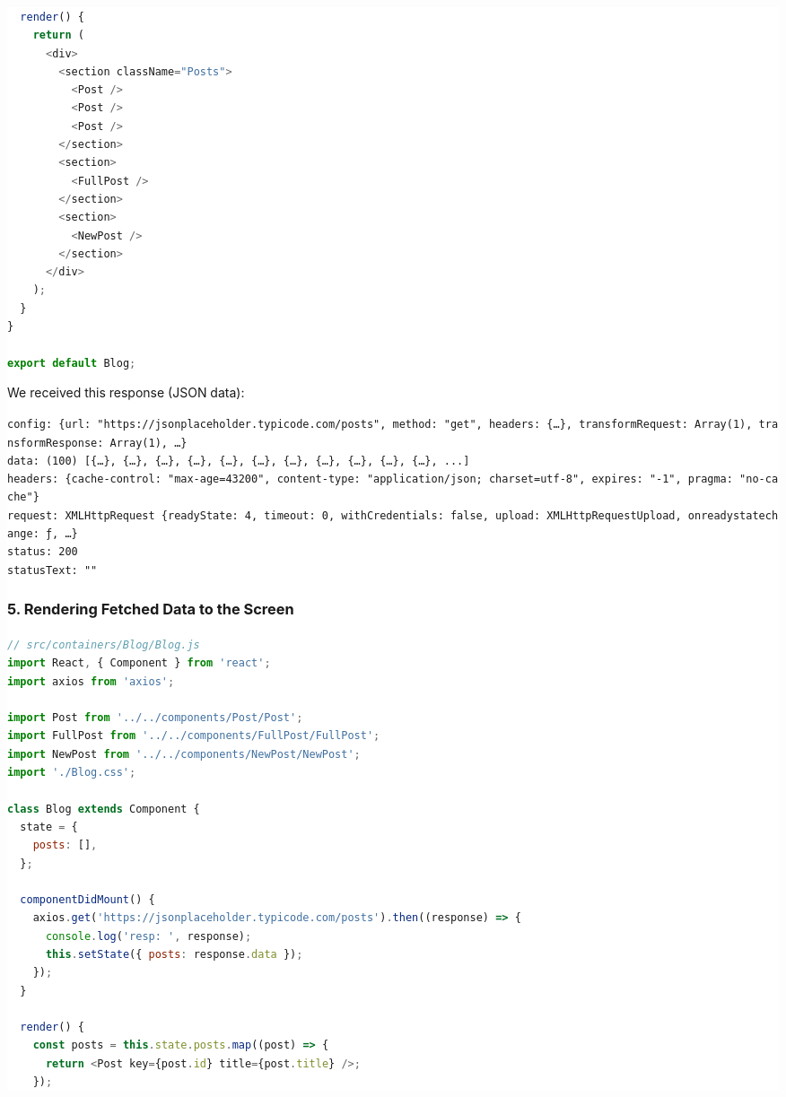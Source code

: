 ```js
  render() {
    return (
      <div>
        <section className="Posts">
          <Post />
          <Post />
          <Post />
        </section>
        <section>
          <FullPost />
        </section>
        <section>
          <NewPost />
        </section>
      </div>
    );
  }
}

export default Blog;
```

We received this response (JSON data):

```
config: {url: "https://jsonplaceholder.typicode.com/posts", method: "get", headers: {…}, transformRequest: Array(1), transformResponse: Array(1), …}
data: (100) [{…}, {…}, {…}, {…}, {…}, {…}, {…}, {…}, {…}, {…}, {…}, ...]
headers: {cache-control: "max-age=43200", content-type: "application/json; charset=utf-8", expires: "-1", pragma: "no-cache"}
request: XMLHttpRequest {readyState: 4, timeout: 0, withCredentials: false, upload: XMLHttpRequestUpload, onreadystatechange: ƒ, …}
status: 200
statusText: ""
```

### 5. Rendering Fetched Data to the Screen

```js
// src/containers/Blog/Blog.js
import React, { Component } from 'react';
import axios from 'axios';

import Post from '../../components/Post/Post';
import FullPost from '../../components/FullPost/FullPost';
import NewPost from '../../components/NewPost/NewPost';
import './Blog.css';

class Blog extends Component {
  state = {
    posts: [],
  };

  componentDidMount() {
    axios.get('https://jsonplaceholder.typicode.com/posts').then((response) => {
      console.log('resp: ', response);
      this.setState({ posts: response.data });
    });
  }

  render() {
    const posts = this.state.posts.map((post) => {
      return <Post key={post.id} title={post.title} />;
    });

```